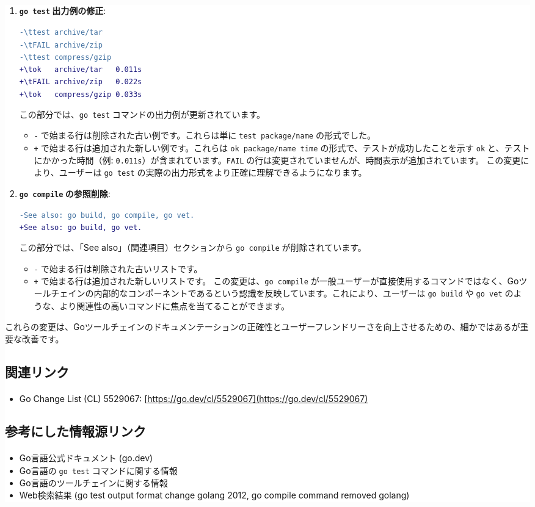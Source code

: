 1.  **`go test` 出力例の修正**:
    ```diff
    -\ttest archive/tar
    -\tFAIL archive/zip
    -\ttest compress/gzip
    +\tok   archive/tar   0.011s
    +\tFAIL archive/zip   0.022s
    +\tok   compress/gzip 0.033s
    ```
    この部分では、`go test` コマンドの出力例が更新されています。
    *   `-` で始まる行は削除された古い例です。これらは単に `test package/name` の形式でした。
    *   `+` で始まる行は追加された新しい例です。これらは `ok package/name time` の形式で、テストが成功したことを示す `ok` と、テストにかかった時間（例: `0.011s`）が含まれています。`FAIL` の行は変更されていませんが、時間表示が追加されています。
    この変更により、ユーザーは `go test` の実際の出力形式をより正確に理解できるようになります。

2.  **`go compile` の参照削除**:
    ```diff
    -See also: go build, go compile, go vet.
    +See also: go build, go vet.
    ```
    この部分では、「See also」（関連項目）セクションから `go compile` が削除されています。
    *   `-` で始まる行は削除された古いリストです。
    *   `+` で始まる行は追加された新しいリストです。
    この変更は、`go compile` が一般ユーザーが直接使用するコマンドではなく、Goツールチェインの内部的なコンポーネントであるという認識を反映しています。これにより、ユーザーは `go build` や `go vet` のような、より関連性の高いコマンドに焦点を当てることができます。

これらの変更は、Goツールチェインのドキュメンテーションの正確性とユーザーフレンドリーさを向上させるための、細かではあるが重要な改善です。

## 関連リンク

*   Go Change List (CL) 5529067: [https://go.dev/cl/5529067](https://go.dev/cl/5529067)

## 参考にした情報源リンク

*   Go言語公式ドキュメント (go.dev)
*   Go言語の `go test` コマンドに関する情報
*   Go言語のツールチェインに関する情報
*   Web検索結果 (go test output format change golang 2012, go compile command removed golang)
